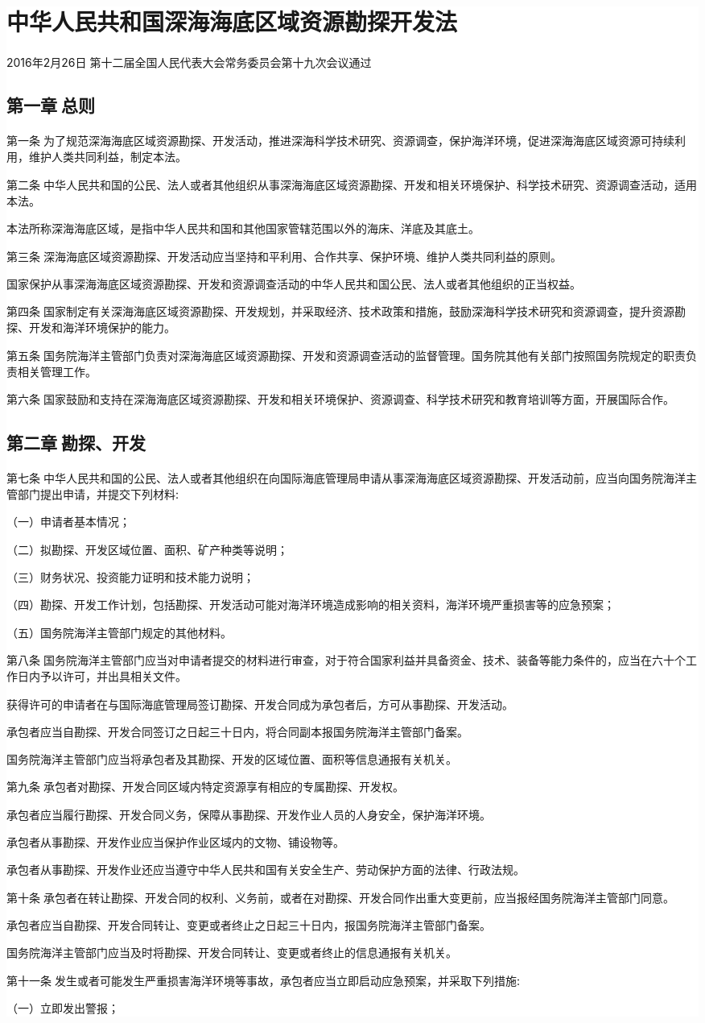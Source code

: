 # 中华人民共和国深海海底区域资源勘探开发法

2016年2月26日 第十二届全国人民代表大会常务委员会第十九次会议通过

## 第一章 总则

第一条 为了规范深海海底区域资源勘探、开发活动，推进深海科学技术研究、资源调查，保护海洋环境，促进深海海底区域资源可持续利用，维护人类共同利益，制定本法。

第二条 中华人民共和国的公民、法人或者其他组织从事深海海底区域资源勘探、开发和相关环境保护、科学技术研究、资源调查活动，适用本法。

本法所称深海海底区域，是指中华人民共和国和其他国家管辖范围以外的海床、洋底及其底土。

第三条 深海海底区域资源勘探、开发活动应当坚持和平利用、合作共享、保护环境、维护人类共同利益的原则。

国家保护从事深海海底区域资源勘探、开发和资源调查活动的中华人民共和国公民、法人或者其他组织的正当权益。

第四条 国家制定有关深海海底区域资源勘探、开发规划，并采取经济、技术政策和措施，鼓励深海科学技术研究和资源调查，提升资源勘探、开发和海洋环境保护的能力。

第五条 国务院海洋主管部门负责对深海海底区域资源勘探、开发和资源调查活动的监督管理。国务院其他有关部门按照国务院规定的职责负责相关管理工作。

第六条 国家鼓励和支持在深海海底区域资源勘探、开发和相关环境保护、资源调查、科学技术研究和教育培训等方面，开展国际合作。

## 第二章 勘探、开发

第七条 中华人民共和国的公民、法人或者其他组织在向国际海底管理局申请从事深海海底区域资源勘探、开发活动前，应当向国务院海洋主管部门提出申请，并提交下列材料:

（一）申请者基本情况；

（二）拟勘探、开发区域位置、面积、矿产种类等说明；

（三）财务状况、投资能力证明和技术能力说明；

（四）勘探、开发工作计划，包括勘探、开发活动可能对海洋环境造成影响的相关资料，海洋环境严重损害等的应急预案；

（五）国务院海洋主管部门规定的其他材料。

第八条 国务院海洋主管部门应当对申请者提交的材料进行审查，对于符合国家利益并具备资金、技术、装备等能力条件的，应当在六十个工作日内予以许可，并出具相关文件。

获得许可的申请者在与国际海底管理局签订勘探、开发合同成为承包者后，方可从事勘探、开发活动。

承包者应当自勘探、开发合同签订之日起三十日内，将合同副本报国务院海洋主管部门备案。

国务院海洋主管部门应当将承包者及其勘探、开发的区域位置、面积等信息通报有关机关。

第九条 承包者对勘探、开发合同区域内特定资源享有相应的专属勘探、开发权。

承包者应当履行勘探、开发合同义务，保障从事勘探、开发作业人员的人身安全，保护海洋环境。

承包者从事勘探、开发作业应当保护作业区域内的文物、铺设物等。

承包者从事勘探、开发作业还应当遵守中华人民共和国有关安全生产、劳动保护方面的法律、行政法规。

第十条 承包者在转让勘探、开发合同的权利、义务前，或者在对勘探、开发合同作出重大变更前，应当报经国务院海洋主管部门同意。

承包者应当自勘探、开发合同转让、变更或者终止之日起三十日内，报国务院海洋主管部门备案。

国务院海洋主管部门应当及时将勘探、开发合同转让、变更或者终止的信息通报有关机关。

第十一条 发生或者可能发生严重损害海洋环境等事故，承包者应当立即启动应急预案，并采取下列措施:

（一）立即发出警报；

